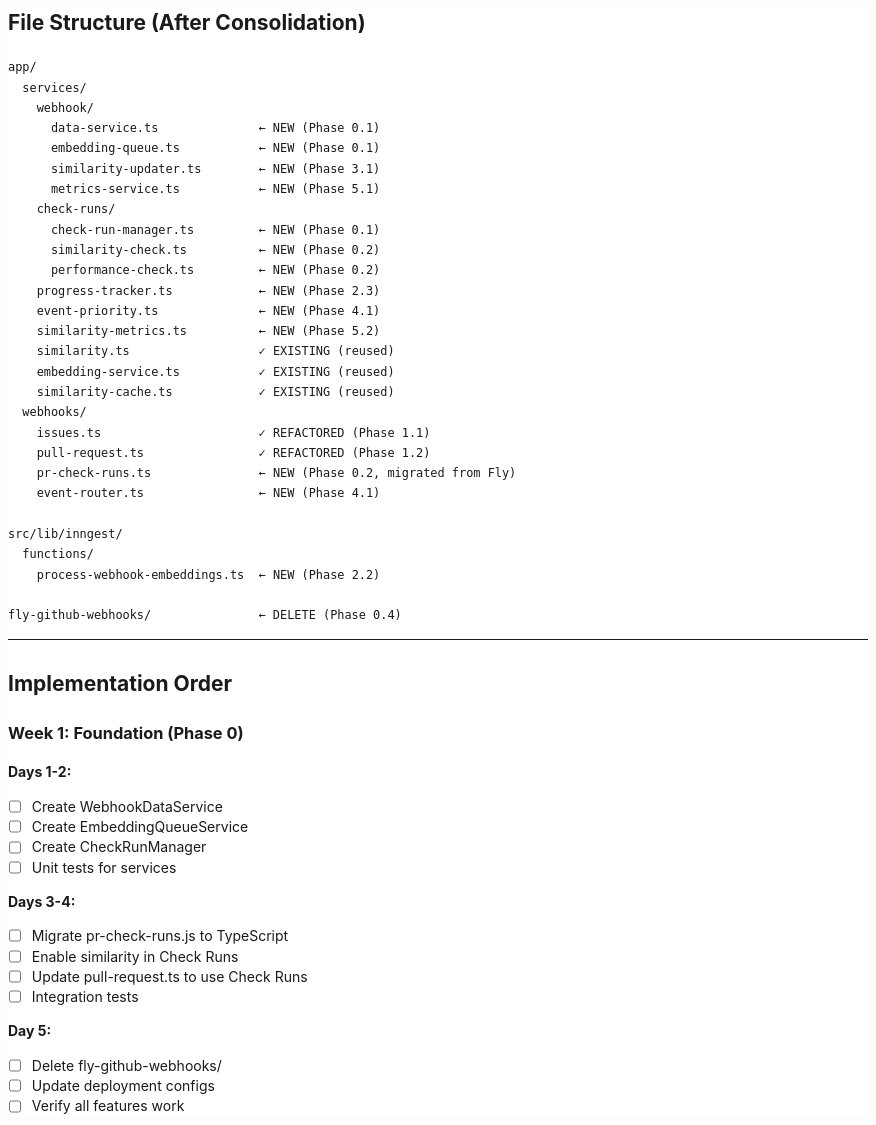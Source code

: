 
## File Structure (After Consolidation)

```
app/
  services/
    webhook/
      data-service.ts              ← NEW (Phase 0.1)
      embedding-queue.ts           ← NEW (Phase 0.1)
      similarity-updater.ts        ← NEW (Phase 3.1)
      metrics-service.ts           ← NEW (Phase 5.1)
    check-runs/
      check-run-manager.ts         ← NEW (Phase 0.1)
      similarity-check.ts          ← NEW (Phase 0.2)
      performance-check.ts         ← NEW (Phase 0.2)
    progress-tracker.ts            ← NEW (Phase 2.3)
    event-priority.ts              ← NEW (Phase 4.1)
    similarity-metrics.ts          ← NEW (Phase 5.2)
    similarity.ts                  ✓ EXISTING (reused)
    embedding-service.ts           ✓ EXISTING (reused)
    similarity-cache.ts            ✓ EXISTING (reused)
  webhooks/
    issues.ts                      ✓ REFACTORED (Phase 1.1)
    pull-request.ts                ✓ REFACTORED (Phase 1.2)
    pr-check-runs.ts               ← NEW (Phase 0.2, migrated from Fly)
    event-router.ts                ← NEW (Phase 4.1)

src/lib/inngest/
  functions/
    process-webhook-embeddings.ts  ← NEW (Phase 2.2)

fly-github-webhooks/               ← DELETE (Phase 0.4)
```

---

## Implementation Order

### Week 1: Foundation (Phase 0)
**Days 1-2:**
- [ ] Create WebhookDataService
- [ ] Create EmbeddingQueueService
- [ ] Create CheckRunManager
- [ ] Unit tests for services

**Days 3-4:**
- [ ] Migrate pr-check-runs.js to TypeScript
- [ ] Enable similarity in Check Runs
- [ ] Update pull-request.ts to use Check Runs
- [ ] Integration tests

**Day 5:**
- [ ] Delete fly-github-webhooks/
- [ ] Update deployment configs
- [ ] Verify all features work
